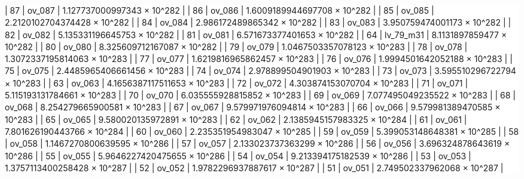 | 87 | ov_087 | 1.127737000997343 × 10^282 |
| 86 | ov_086 | 1.6009189944697708 × 10^282 |
| 85 | ov_085 | 2.2120102704374428 × 10^282 |
| 84 | ov_084 | 2.986172489865342 × 10^282 |
| 83 | ov_083 | 3.950759474001173 × 10^282 |
| 82 | ov_082 | 5.135331196645753 × 10^282 |
| 81 | ov_081 | 6.571673377401653 × 10^282 |
| 64 | lv_79_m31 | 8.1131897859477 × 10^282 |
| 80 | ov_080 | 8.325609712167087 × 10^282 |
| 79 | ov_079 | 1.0467503357078123 × 10^283 |
| 78 | ov_078 | 1.3072337195814063 × 10^283 |
| 77 | ov_077 | 1.6219816965862457 × 10^283 |
| 76 | ov_076 | 1.9994501642052188 × 10^283 |
| 75 | ov_075 | 2.4485965406661456 × 10^283 |
| 74 | ov_074 | 2.978899504901903 × 10^283 |
| 73 | ov_073 | 3.595510296722794 × 10^283 |
| 63 | ov_063 | 4.1656387117511653 × 10^283 |
| 72 | ov_072 | 4.303874153070704 × 10^283 |
| 71 | ov_071 | 5.115193131784661 × 10^283 |
| 70 | ov_070 | 6.035555928815852 × 10^283 |
| 69 | ov_069 | 7.077495049235522 × 10^283 |
| 68 | ov_068 | 8.254279665900581 × 10^283 |
| 67 | ov_067 | 9.579971976094814 × 10^283 |
| 66 | ov_066 | 9.579981389470585 × 10^283 |
| 65 | ov_065 | 9.580020135972891 × 10^283 |
| 62 | ov_062 | 2.1385945157983325 × 10^284 |
| 61 | ov_061 | 7.801626190443766 × 10^284 |
| 60 | ov_060 | 2.235351954983047 × 10^285 |
| 59 | ov_059 | 5.399053148648381 × 10^285 |
| 58 | ov_058 | 1.1467270800639595 × 10^286 |
| 57 | ov_057 | 2.133023737363299 × 10^286 |
| 56 | ov_056 | 3.696324878643619 × 10^286 |
| 55 | ov_055 | 5.9646227420475655 × 10^286 |
| 54 | ov_054 | 9.213394175182539 × 10^286 |
| 53 | ov_053 | 1.3757113400258428 × 10^287 |
| 52 | ov_052 | 1.9782296937887617 × 10^287 |
| 51 | ov_051 | 2.749502337962068 × 10^287 |